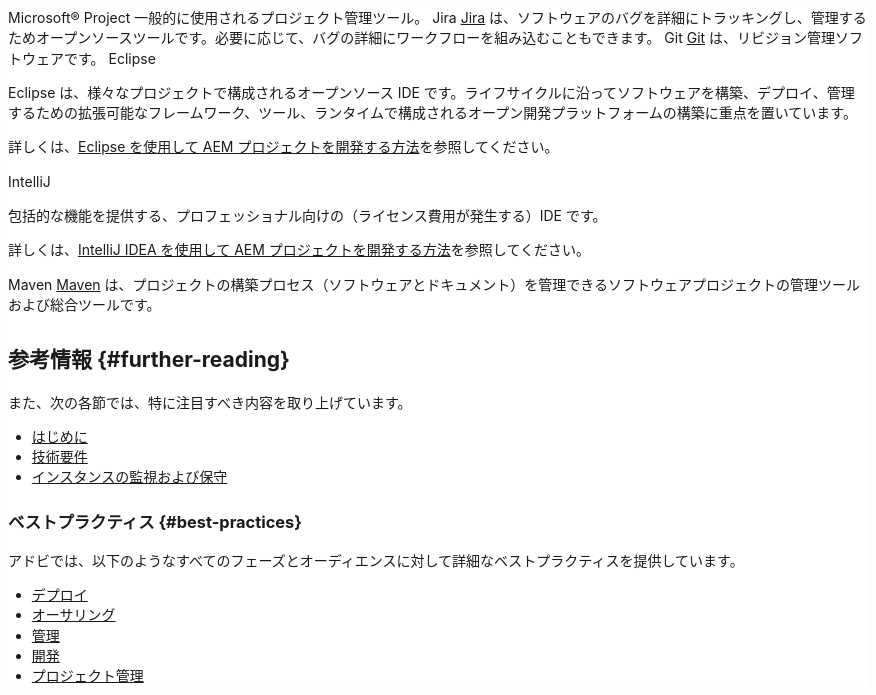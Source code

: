   <tr>
   <td>Microsoft® Project</td>
   <td>一般的に使用されるプロジェクト管理ツール。</td>
  </tr>
  <tr>
   <td>Jira</td>
   <td><a href="https://www.atlassian.com/software/jira">Jira</a> は、ソフトウェアのバグを詳細にトラッキングし、管理するためオープンソースツールです。必要に応じて、バグの詳細にワークフローを組み込むこともできます。</td>
  </tr>
  <tr>
   <td>Git</td>
   <td><a href="https://git-scm.com/">Git</a> は、リビジョン管理ソフトウェアです。</td>
  </tr>
  <tr>
   <td>Eclipse</td>
   <td><p>Eclipse は、様々なプロジェクトで構成されるオープンソース IDE です。ライフサイクルに沿ってソフトウェアを構築、デプロイ、管理するための拡張可能なフレームワーク、ツール、ランタイムで構成されるオープン開発プラットフォームの構築に重点を置いています。</p> <p>詳しくは、<a href="/help/sites-developing/howto-projects-eclipse.md">Eclipse を使用して AEM プロジェクトを開発する方法</a>を参照してください。</p> </td>
  </tr>
  <tr>
   <td>IntelliJ</td>
   <td><p>包括的な機能を提供する、プロフェッショナル向けの（ライセンス費用が発生する）IDE です。 </p> <p>詳しくは、<a href="/help/sites-developing/ht-intellij.md">IntelliJ IDEA を使用して AEM プロジェクトを開発する方法</a>を参照してください。</p> </td>
  </tr>
  <tr>
   <td>Maven</td>
   <td><a href="https://maven.apache.org/">Maven</a> は、プロジェクトの構築プロセス（ソフトウェアとドキュメント）を管理できるソフトウェアプロジェクトの管理ツールおよび総合ツールです。</td>
  </tr>
 </tbody>
</table>

## 参考情報 {#further-reading}

また、次の各節では、特に注目すべき内容を取り上げています。

* [はじめに](/help/sites-deploying/deploy.md#getting-started)
* [技術要件](/help/sites-deploying/technical-requirements.md)
* [インスタンスの監視および保守](/help/sites-deploying/monitoring-and-maintaining.md)

### ベストプラクティス {#best-practices}

アドビでは、以下のようなすべてのフェーズとオーディエンスに対して詳細なベストプラクティスを提供しています。

* [デプロイ](/help/sites-deploying/best-practices.md)
* [オーサリング](/help/sites-authoring/best-practices.md)
* [管理](/help/sites-administering/administer-best-practices.md)
* [開発](/help/sites-developing/best-practices.md)
* [プロジェクト管理](/help/managing/best-practices.md)
